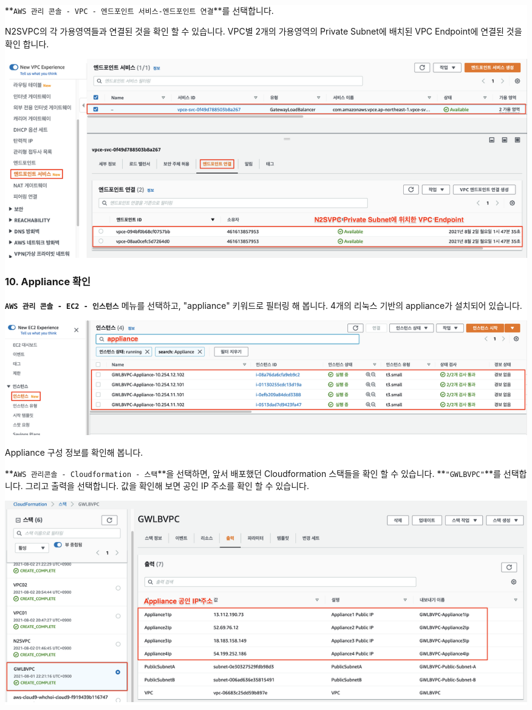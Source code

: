 **`AWS 관리 콘솔 - VPC - 엔드포인트 서비스-엔드포인트 연결`**를 선택합니다.

N2SVPC의 각 가용영역들과 연결된 것을 확인 할 수 있습니다. VPC별 2개의 가용영역의 Private Subnet에 배치된 VPC Endpoint에 연결된 것을 확인 합니다.

![](<.gitbook/assets/image (177).png>)

### 10. Appliance 확인

**`AWS 관리 콘솔 - EC2 - 인스턴스`** 메뉴를 선택하고, "appliance" 키워드로 필터링 해 봅니다. 4개의 리눅스 기반의 appliance가 설치되어 있습니다.

![](<.gitbook/assets/image (178).png>)

Appliance 구성 정보를 확인해 봅니다.

**`AWS 관리콘솔 - Cloudformation - 스택`**을 선택하면, 앞서 배포했던 Cloudformation 스택들을 확인 할 수 있습니다. **`"GWLBVPC"`**를 선택합니다. 그리고 출력을 선택합니다. 값을 확인해 보면 공인 IP 주소를 확인 할 수 있습니다.

![](<.gitbook/assets/image (179).png>)
